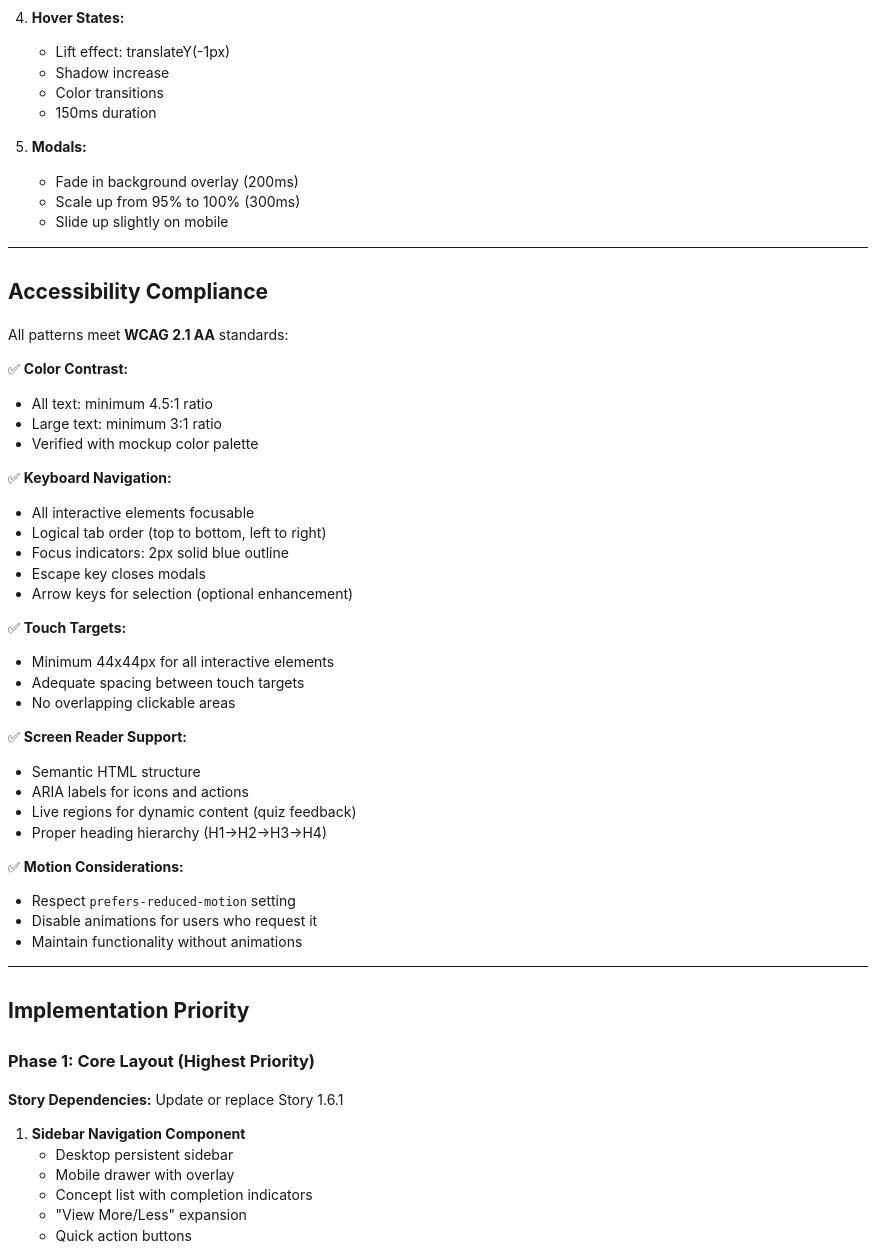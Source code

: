 4. **Hover States:**
   - Lift effect: translateY(-1px)
   - Shadow increase
   - Color transitions
   - 150ms duration

5. **Modals:**
   - Fade in background overlay (200ms)
   - Scale up from 95% to 100% (300ms)
   - Slide up slightly on mobile

---

## Accessibility Compliance

All patterns meet **WCAG 2.1 AA** standards:

✅ **Color Contrast:**
- All text: minimum 4.5:1 ratio
- Large text: minimum 3:1 ratio
- Verified with mockup color palette

✅ **Keyboard Navigation:**
- All interactive elements focusable
- Logical tab order (top to bottom, left to right)
- Focus indicators: 2px solid blue outline
- Escape key closes modals
- Arrow keys for selection (optional enhancement)

✅ **Touch Targets:**
- Minimum 44x44px for all interactive elements
- Adequate spacing between touch targets
- No overlapping clickable areas

✅ **Screen Reader Support:**
- Semantic HTML structure
- ARIA labels for icons and actions
- Live regions for dynamic content (quiz feedback)
- Proper heading hierarchy (H1→H2→H3→H4)

✅ **Motion Considerations:**
- Respect `prefers-reduced-motion` setting
- Disable animations for users who request it
- Maintain functionality without animations

---

## Implementation Priority

### Phase 1: Core Layout (Highest Priority)
**Story Dependencies:** Update or replace Story 1.6.1

1. **Sidebar Navigation Component**
   - Desktop persistent sidebar
   - Mobile drawer with overlay
   - Concept list with completion indicators
   - "View More/Less" expansion
   - Quick action buttons
